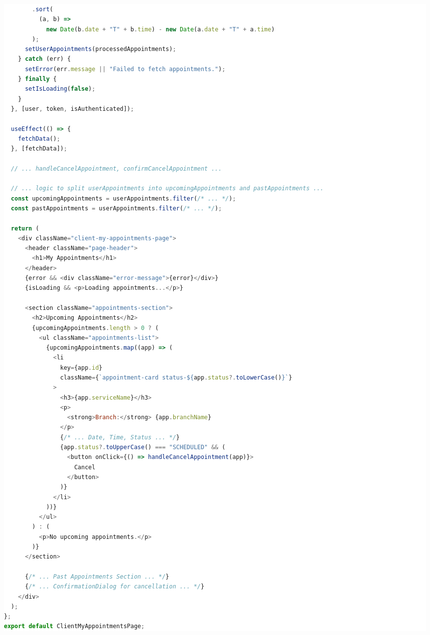  ```javascript
          .sort(
            (a, b) =>
              new Date(b.date + "T" + b.time) - new Date(a.date + "T" + a.time)
          );
        setUserAppointments(processedAppointments);
      } catch (err) {
        setError(err.message || "Failed to fetch appointments.");
      } finally {
        setIsLoading(false);
      }
    }, [user, token, isAuthenticated]);

    useEffect(() => {
      fetchData();
    }, [fetchData]);

    // ... handleCancelAppointment, confirmCancelAppointment ...

    // ... logic to split userAppointments into upcomingAppointments and pastAppointments ...
    const upcomingAppointments = userAppointments.filter(/* ... */);
    const pastAppointments = userAppointments.filter(/* ... */);

    return (
      <div className="client-my-appointments-page">
        <header className="page-header">
          <h1>My Appointments</h1>
        </header>
        {error && <div className="error-message">{error}</div>}
        {isLoading && <p>Loading appointments...</p>}

        <section className="appointments-section">
          <h2>Upcoming Appointments</h2>
          {upcomingAppointments.length > 0 ? (
            <ul className="appointments-list">
              {upcomingAppointments.map((app) => (
                <li
                  key={app.id}
                  className={`appointment-card status-${app.status?.toLowerCase()}`}
                >
                  <h3>{app.serviceName}</h3>
                  <p>
                    <strong>Branch:</strong> {app.branchName}
                  </p>
                  {/* ... Date, Time, Status ... */}
                  {app.status?.toUpperCase() === "SCHEDULED" && (
                    <button onClick={() => handleCancelAppointment(app)}>
                      Cancel
                    </button>
                  )}
                </li>
              ))}
            </ul>
          ) : (
            <p>No upcoming appointments.</p>
          )}
        </section>

        {/* ... Past Appointments Section ... */}
        {/* ... ConfirmationDialog for cancellation ... */}
      </div>
    );
  };
  export default ClientMyAppointmentsPage;
  ```